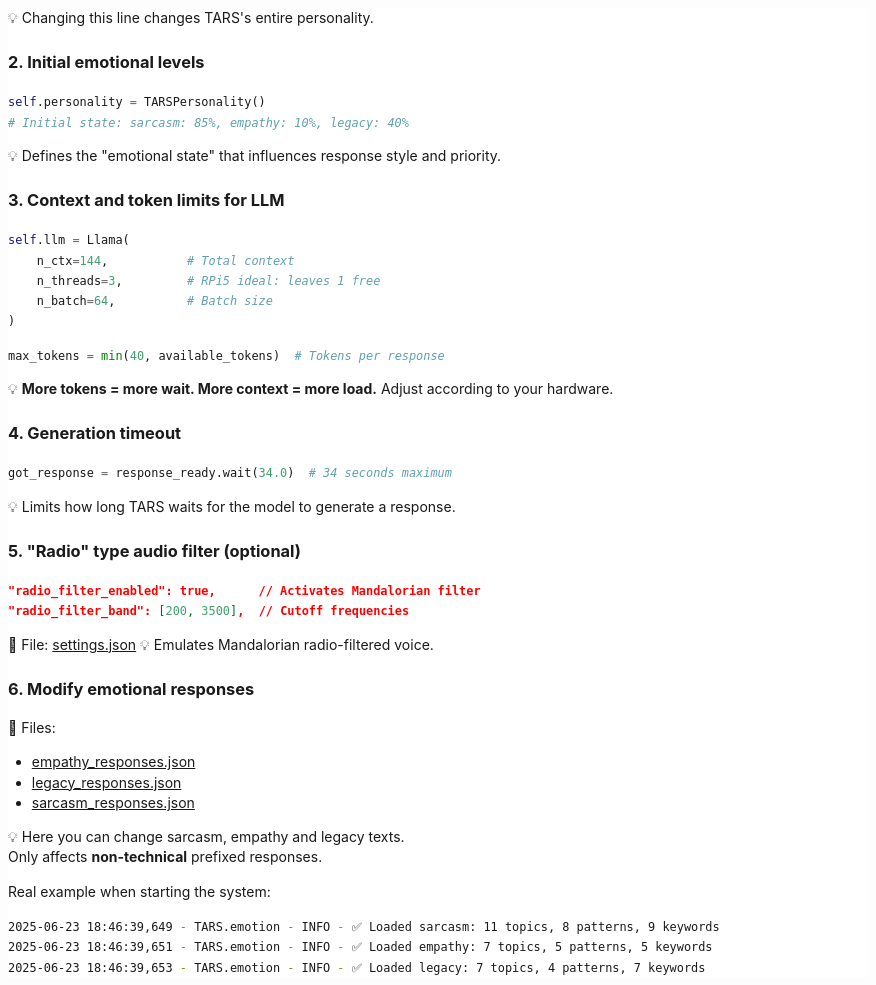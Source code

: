 💡 Changing this line changes TARS's entire personality.

### 2. Initial emotional levels

```python
self.personality = TARSPersonality()
# Initial state: sarcasm: 85%, empathy: 10%, legacy: 40%
```

💡 Defines the "emotional state" that influences response style and priority.

### 3. Context and token limits for LLM

```python
self.llm = Llama(
    n_ctx=144,           # Total context
    n_threads=3,         # RPi5 ideal: leaves 1 free
    n_batch=64,          # Batch size
)
```

```python
max_tokens = min(40, available_tokens)  # Tokens per response
```

💡 **More tokens = more wait. More context = more load.** Adjust according to your hardware.

### 4. Generation timeout

```python
got_response = response_ready.wait(34.0)  # 34 seconds maximum
```

💡 Limits how long TARS waits for the model to generate a response.

### 5. "Radio" type audio filter (optional)

```json
"radio_filter_enabled": true,      // Activates Mandalorian filter
"radio_filter_band": [200, 3500],  // Cutoff frequencies
```

📁 File: [settings.json](/config/settings.json)
💡 Emulates Mandalorian radio-filtered voice.

### 6. Modify emotional responses

📁 Files:
- [empathy_responses.json](/data/responses/empathy_responses.json)
- [legacy_responses.json](/data/responses/legacy_responses.json)
- [sarcasm_responses.json](/data/responses/sarcasm_responses.json)

💡 Here you can change sarcasm, empathy and legacy texts.  
Only affects **non-technical** prefixed responses.

Real example when starting the system:

```bash
2025-06-23 18:46:39,649 - TARS.emotion - INFO - ✅ Loaded sarcasm: 11 topics, 8 patterns, 9 keywords
2025-06-23 18:46:39,651 - TARS.emotion - INFO - ✅ Loaded empathy: 7 topics, 5 patterns, 5 keywords
2025-06-23 18:46:39,653 - TARS.emotion - INFO - ✅ Loaded legacy: 7 topics, 4 patterns, 7 keywords
```
